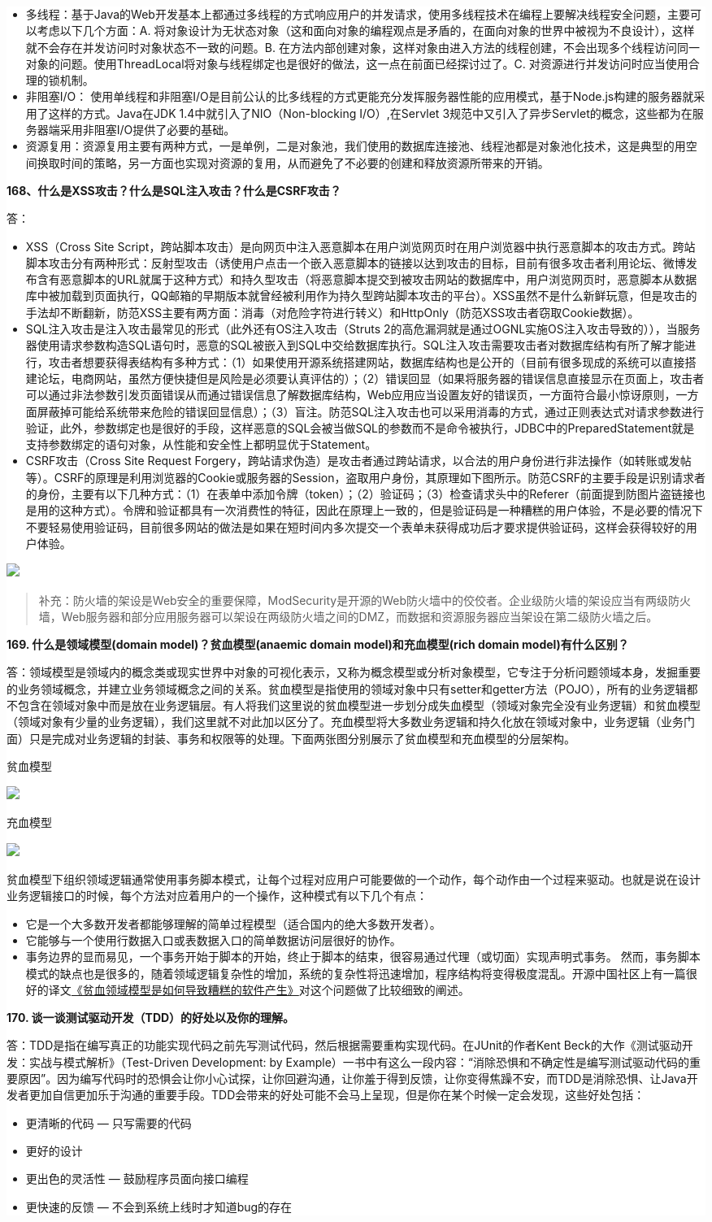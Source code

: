 - 多线程：基于Java的Web开发基本上都通过多线程的方式响应用户的并发请求，使用多线程技术在编程上要解决线程安全问题，主要可以考虑以下几个方面：A. 将对象设计为无状态对象（这和面向对象的编程观点是矛盾的，在面向对象的世界中被视为不良设计），这样就不会存在并发访问时对象状态不一致的问题。B. 在方法内部创建对象，这样对象由进入方法的线程创建，不会出现多个线程访问同一对象的问题。使用ThreadLocal将对象与线程绑定也是很好的做法，这一点在前面已经探讨过了。C. 对资源进行并发访问时应当使用合理的锁机制。 
- 非阻塞I/O： 使用单线程和非阻塞I/O是目前公认的比多线程的方式更能充分发挥服务器性能的应用模式，基于Node.js构建的服务器就采用了这样的方式。Java在JDK 1.4中就引入了NIO（Non-blocking I/O）,在Servlet 3规范中又引入了异步Servlet的概念，这些都为在服务器端采用非阻塞I/O提供了必要的基础。 
- 资源复用：资源复用主要有两种方式，一是单例，二是对象池，我们使用的数据库连接池、线程池都是对象池化技术，这是典型的用空间换取时间的策略，另一方面也实现对资源的复用，从而避免了不必要的创建和释放资源所带来的开销。

**168、什么是XSS攻击？什么是SQL注入攻击？什么是CSRF攻击？**

答： 
- XSS（Cross Site Script，跨站脚本攻击）是向网页中注入恶意脚本在用户浏览网页时在用户浏览器中执行恶意脚本的攻击方式。跨站脚本攻击分有两种形式：反射型攻击（诱使用户点击一个嵌入恶意脚本的链接以达到攻击的目标，目前有很多攻击者利用论坛、微博发布含有恶意脚本的URL就属于这种方式）和持久型攻击（将恶意脚本提交到被攻击网站的数据库中，用户浏览网页时，恶意脚本从数据库中被加载到页面执行，QQ邮箱的早期版本就曾经被利用作为持久型跨站脚本攻击的平台）。XSS虽然不是什么新鲜玩意，但是攻击的手法却不断翻新，防范XSS主要有两方面：消毒（对危险字符进行转义）和HttpOnly（防范XSS攻击者窃取Cookie数据）。 
- SQL注入攻击是注入攻击最常见的形式（此外还有OS注入攻击（Struts 2的高危漏洞就是通过OGNL实施OS注入攻击导致的）），当服务器使用请求参数构造SQL语句时，恶意的SQL被嵌入到SQL中交给数据库执行。SQL注入攻击需要攻击者对数据库结构有所了解才能进行，攻击者想要获得表结构有多种方式：（1）如果使用开源系统搭建网站，数据库结构也是公开的（目前有很多现成的系统可以直接搭建论坛，电商网站，虽然方便快捷但是风险是必须要认真评估的）；（2）错误回显（如果将服务器的错误信息直接显示在页面上，攻击者可以通过非法参数引发页面错误从而通过错误信息了解数据库结构，Web应用应当设置友好的错误页，一方面符合最小惊讶原则，一方面屏蔽掉可能给系统带来危险的错误回显信息）；（3）盲注。防范SQL注入攻击也可以采用消毒的方式，通过正则表达式对请求参数进行验证，此外，参数绑定也是很好的手段，这样恶意的SQL会被当做SQL的参数而不是命令被执行，JDBC中的PreparedStatement就是支持参数绑定的语句对象，从性能和安全性上都明显优于Statement。 
- CSRF攻击（Cross Site Request Forgery，跨站请求伪造）是攻击者通过跨站请求，以合法的用户身份进行非法操作（如转账或发帖等）。CSRF的原理是利用浏览器的Cookie或服务器的Session，盗取用户身份，其原理如下图所示。防范CSRF的主要手段是识别请求者的身份，主要有以下几种方式：（1）在表单中添加令牌（token）；（2）验证码；（3）检查请求头中的Referer（前面提到防图片盗链接也是用的这种方式）。令牌和验证都具有一次消费性的特征，因此在原理上一致的，但是验证码是一种糟糕的用户体验，不是必要的情况下不要轻易使用验证码，目前很多网站的做法是如果在短时间内多次提交一个表单未获得成功后才要求提供验证码，这样会获得较好的用户体验。

![][3]

> 补充：防火墙的架设是Web安全的重要保障，ModSecurity是开源的Web防火墙中的佼佼者。企业级防火墙的架设应当有两级防火墙，Web服务器和部分应用服务器可以架设在两级防火墙之间的DMZ，而数据和资源服务器应当架设在第二级防火墙之后。

**169. 什么是领域模型(domain model)？贫血模型(anaemic domain model)和充血模型(rich domain model)有什么区别？**

答：领域模型是领域内的概念类或现实世界中对象的可视化表示，又称为概念模型或分析对象模型，它专注于分析问题领域本身，发掘重要的业务领域概念，并建立业务领域概念之间的关系。贫血模型是指使用的领域对象中只有setter和getter方法（POJO），所有的业务逻辑都不包含在领域对象中而是放在业务逻辑层。有人将我们这里说的贫血模型进一步划分成失血模型（领域对象完全没有业务逻辑）和贫血模型（领域对象有少量的业务逻辑），我们这里就不对此加以区分了。充血模型将大多数业务逻辑和持久化放在领域对象中，业务逻辑（业务门面）只是完成对业务逻辑的封装、事务和权限等的处理。下面两张图分别展示了贫血模型和充血模型的分层架构。

贫血模型 

![][4]

充血模型 

![][5]

贫血模型下组织领域逻辑通常使用事务脚本模式，让每个过程对应用户可能要做的一个动作，每个动作由一个过程来驱动。也就是说在设计业务逻辑接口的时候，每个方法对应着用户的一个操作，这种模式有以下几个有点： 
- 它是一个大多数开发者都能够理解的简单过程模型（适合国内的绝大多数开发者）。 
- 它能够与一个使用行数据入口或表数据入口的简单数据访问层很好的协作。 
- 事务边界的显而易见，一个事务开始于脚本的开始，终止于脚本的结束，很容易通过代理（或切面）实现声明式事务。 
然而，事务脚本模式的缺点也是很多的，随着领域逻辑复杂性的增加，系统的复杂性将迅速增加，程序结构将变得极度混乱。开源中国社区上有一篇很好的译文[《贫血领域模型是如何导致糟糕的软件产生》](http://www.oschina.net/translate/how-anaemic-domain-models-cause-bad-software)对这个问题做了比较细致的阐述。

**170. 谈一谈测试驱动开发（TDD）的好处以及你的理解。**

答：TDD是指在编写真正的功能实现代码之前先写测试代码，然后根据需要重构实现代码。在JUnit的作者Kent Beck的大作《测试驱动开发：实战与模式解析》（Test-Driven Development: by Example）一书中有这么一段内容：“消除恐惧和不确定性是编写测试驱动代码的重要原因”。因为编写代码时的恐惧会让你小心试探，让你回避沟通，让你羞于得到反馈，让你变得焦躁不安，而TDD是消除恐惧、让Java开发者更加自信更加乐于沟通的重要手段。TDD会带来的好处可能不会马上呈现，但是你在某个时候一定会发现，这些好处包括： 
- 更清晰的代码 — 只写需要的代码 
- 更好的设计 
- 更出色的灵活性 — 鼓励程序员面向接口编程 
- 更快速的反馈 — 不会到系统上线时才知道bug的存在


  [1]: https://www.github.com/nnngu/FigureBed/raw/master/2018/3/14/1521037881619.jpg
  [2]: https://www.github.com/nnngu/FigureBed/raw/master/2018/3/15/1521112155745.jpg
  [3]: https://www.github.com/nnngu/FigureBed/raw/master/2018/3/15/1521120425110.jpg
  [4]: https://www.github.com/nnngu/FigureBed/raw/master/2018/3/15/1521121516068.jpg
  [5]: https://www.github.com/nnngu/FigureBed/raw/master/2018/3/15/1521121551752.jpg